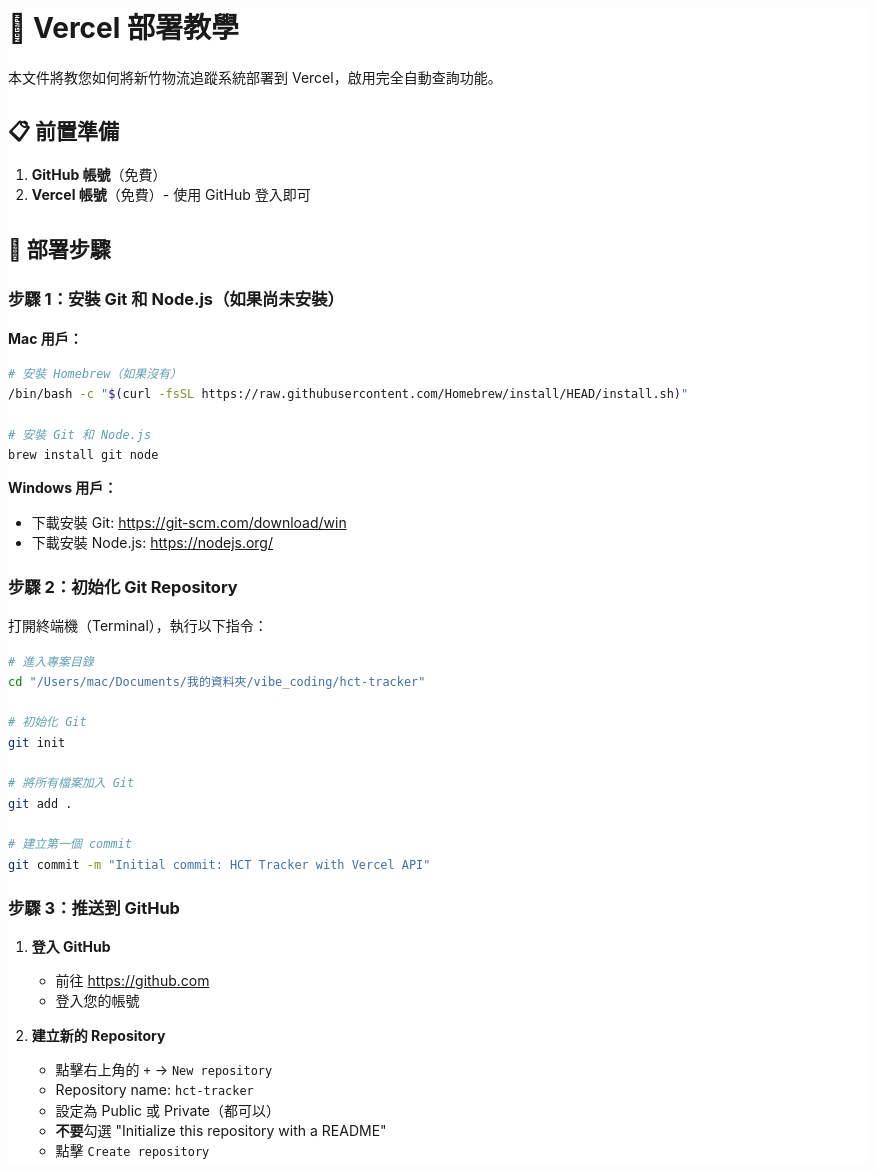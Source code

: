 # 🚀 Vercel 部署教學

本文件將教您如何將新竹物流追蹤系統部署到 Vercel，啟用完全自動查詢功能。

## 📋 前置準備

1. **GitHub 帳號**（免費）
2. **Vercel 帳號**（免費）- 使用 GitHub 登入即可

## 🎯 部署步驟

### 步驟 1：安裝 Git 和 Node.js（如果尚未安裝）

**Mac 用戶：**
```bash
# 安裝 Homebrew（如果沒有）
/bin/bash -c "$(curl -fsSL https://raw.githubusercontent.com/Homebrew/install/HEAD/install.sh)"

# 安裝 Git 和 Node.js
brew install git node
```

**Windows 用戶：**
- 下載安裝 Git: https://git-scm.com/download/win
- 下載安裝 Node.js: https://nodejs.org/

### 步驟 2：初始化 Git Repository

打開終端機（Terminal），執行以下指令：

```bash
# 進入專案目錄
cd "/Users/mac/Documents/我的資料夾/vibe_coding/hct-tracker"

# 初始化 Git
git init

# 將所有檔案加入 Git
git add .

# 建立第一個 commit
git commit -m "Initial commit: HCT Tracker with Vercel API"
```

### 步驟 3：推送到 GitHub

1. **登入 GitHub**
   - 前往 https://github.com
   - 登入您的帳號

2. **建立新的 Repository**
   - 點擊右上角的 `+` → `New repository`
   - Repository name: `hct-tracker`
   - 設定為 Public 或 Private（都可以）
   - **不要**勾選 "Initialize this repository with a README"
   - 點擊 `Create repository`
